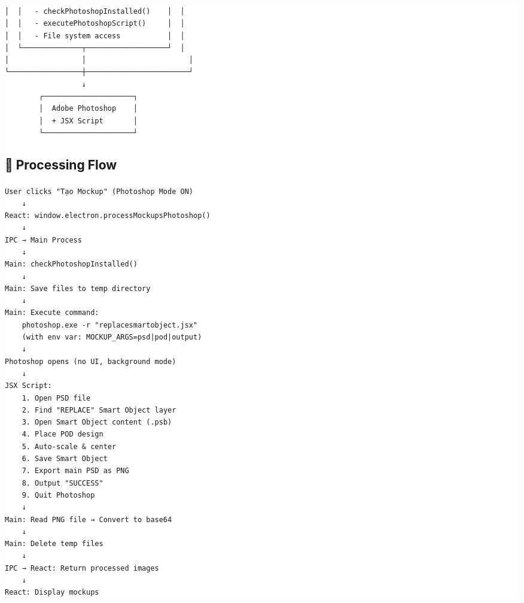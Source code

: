 ```
│  │   - checkPhotoshopInstalled()    │  │
│  │   - executePhotoshopScript()     │  │
│  │   - File system access           │  │
│  └──────────────┬───────────────────┘  │
│                 │                        │
└─────────────────┼────────────────────────┘
                  ↓
        ┌─────────────────────┐
        │  Adobe Photoshop    │
        │  + JSX Script       │
        └─────────────────────┘
```

## 🎨 Processing Flow

```
User clicks "Tạo Mockup" (Photoshop Mode ON)
    ↓
React: window.electron.processMockupsPhotoshop()
    ↓
IPC → Main Process
    ↓
Main: checkPhotoshopInstalled()
    ↓
Main: Save files to temp directory
    ↓
Main: Execute command:
    photoshop.exe -r "replacesmartobject.jsx"
    (with env var: MOCKUP_ARGS=psd|pod|output)
    ↓
Photoshop opens (no UI, background mode)
    ↓
JSX Script:
    1. Open PSD file
    2. Find "REPLACE" Smart Object layer
    3. Open Smart Object content (.psb)
    4. Place POD design
    5. Auto-scale & center
    6. Save Smart Object
    7. Export main PSD as PNG
    8. Output "SUCCESS"
    9. Quit Photoshop
    ↓
Main: Read PNG file → Convert to base64
    ↓
Main: Delete temp files
    ↓
IPC → React: Return processed images
    ↓
React: Display mockups
```
